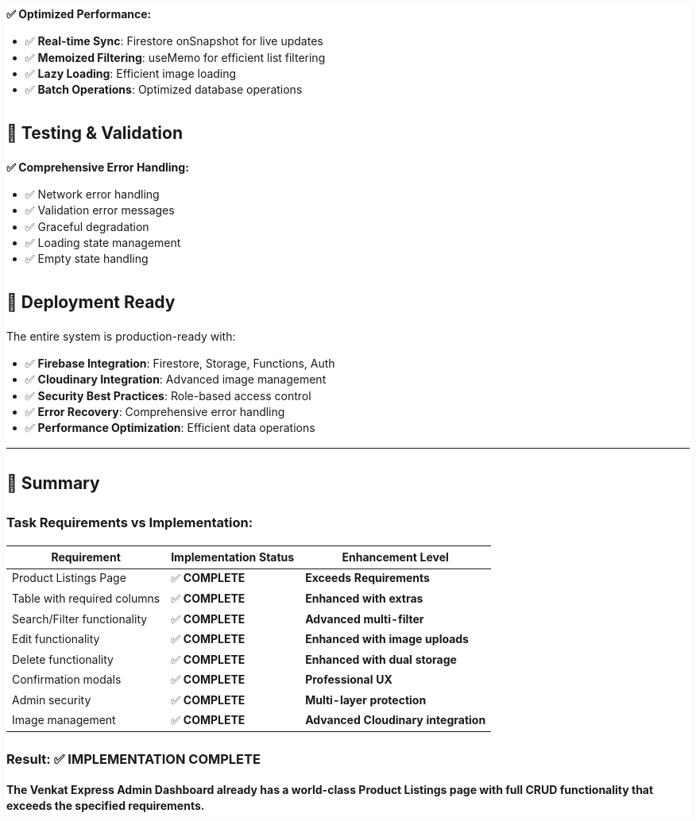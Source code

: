 **✅ Optimized Performance:**
- ✅ **Real-time Sync**: Firestore onSnapshot for live updates
- ✅ **Memoized Filtering**: useMemo for efficient list filtering
- ✅ **Lazy Loading**: Efficient image loading
- ✅ **Batch Operations**: Optimized database operations

## 🧪 **Testing & Validation**

**✅ Comprehensive Error Handling:**
- ✅ Network error handling
- ✅ Validation error messages
- ✅ Graceful degradation
- ✅ Loading state management
- ✅ Empty state handling

## 🚀 **Deployment Ready**

The entire system is production-ready with:
- ✅ **Firebase Integration**: Firestore, Storage, Functions, Auth
- ✅ **Cloudinary Integration**: Advanced image management
- ✅ **Security Best Practices**: Role-based access control
- ✅ **Error Recovery**: Comprehensive error handling
- ✅ **Performance Optimization**: Efficient data operations

---

## 📝 **Summary**

### **Task Requirements vs Implementation:**

| Requirement | Implementation Status | Enhancement Level |
|-------------|----------------------|-------------------|
| Product Listings Page | ✅ **COMPLETE** | **Exceeds Requirements** |
| Table with required columns | ✅ **COMPLETE** | **Enhanced with extras** |
| Search/Filter functionality | ✅ **COMPLETE** | **Advanced multi-filter** |
| Edit functionality | ✅ **COMPLETE** | **Enhanced with image uploads** |
| Delete functionality | ✅ **COMPLETE** | **Enhanced with dual storage** |
| Confirmation modals | ✅ **COMPLETE** | **Professional UX** |
| Admin security | ✅ **COMPLETE** | **Multi-layer protection** |
| Image management | ✅ **COMPLETE** | **Advanced Cloudinary integration** |

### **Result: ✅ IMPLEMENTATION COMPLETE**

**The Venkat Express Admin Dashboard already has a world-class Product Listings page with full CRUD functionality that exceeds the specified requirements.** 
